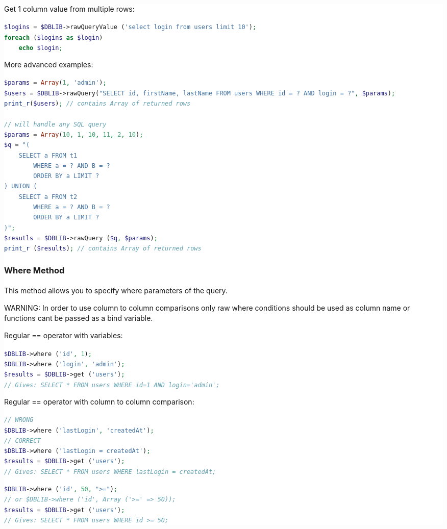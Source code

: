 Get 1 column value from multiple rows:
```php
$logins = $DBLIB->rawQueryValue ('select login from users limit 10');
foreach ($logins as $login)
    echo $login;
```

More advanced examples:
```php
$params = Array(1, 'admin');
$users = $DBLIB->rawQuery("SELECT id, firstName, lastName FROM users WHERE id = ? AND login = ?", $params);
print_r($users); // contains Array of returned rows

// will handle any SQL query
$params = Array(10, 1, 10, 11, 2, 10);
$q = "(
    SELECT a FROM t1
        WHERE a = ? AND B = ?
        ORDER BY a LIMIT ?
) UNION (
    SELECT a FROM t2 
        WHERE a = ? AND B = ?
        ORDER BY a LIMIT ?
)";
$resutls = $DBLIB->rawQuery ($q, $params);
print_r ($results); // contains Array of returned rows
```

### Where Method
This method allows you to specify where parameters of the query.

WARNING: In order to use column to column comparisons only raw where conditions should be used as column name or functions cant be passed as a bind variable.

Regular == operator with variables:
```php
$DBLIB->where ('id', 1);
$DBLIB->where ('login', 'admin');
$results = $DBLIB->get ('users');
// Gives: SELECT * FROM users WHERE id=1 AND login='admin';
```

Regular == operator with column to column comparison:
```php
// WRONG
$DBLIB->where ('lastLogin', 'createdAt');
// CORRECT
$DBLIB->where ('lastLogin = createdAt');
$results = $DBLIB->get ('users');
// Gives: SELECT * FROM users WHERE lastLogin = createdAt;
```

```php
$DBLIB->where ('id', 50, ">=");
// or $DBLIB->where ('id', Array ('>=' => 50));
$results = $DBLIB->get ('users');
// Gives: SELECT * FROM users WHERE id >= 50;
```
